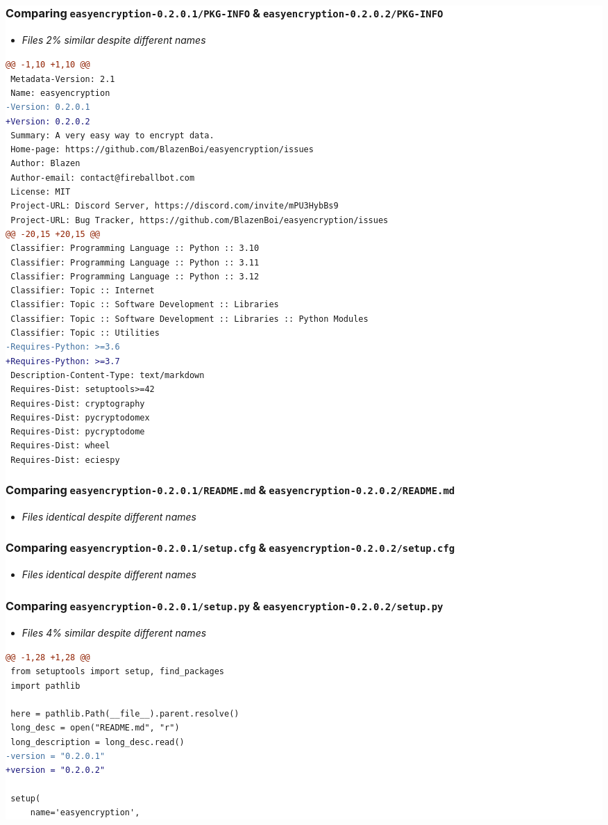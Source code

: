 ### Comparing `easyencryption-0.2.0.1/PKG-INFO` & `easyencryption-0.2.0.2/PKG-INFO`

 * *Files 2% similar despite different names*

```diff
@@ -1,10 +1,10 @@
 Metadata-Version: 2.1
 Name: easyencryption
-Version: 0.2.0.1
+Version: 0.2.0.2
 Summary: A very easy way to encrypt data.
 Home-page: https://github.com/BlazenBoi/easyencryption/issues
 Author: Blazen
 Author-email: contact@fireballbot.com
 License: MIT
 Project-URL: Discord Server, https://discord.com/invite/mPU3HybBs9
 Project-URL: Bug Tracker, https://github.com/BlazenBoi/easyencryption/issues
@@ -20,15 +20,15 @@
 Classifier: Programming Language :: Python :: 3.10
 Classifier: Programming Language :: Python :: 3.11
 Classifier: Programming Language :: Python :: 3.12
 Classifier: Topic :: Internet
 Classifier: Topic :: Software Development :: Libraries
 Classifier: Topic :: Software Development :: Libraries :: Python Modules
 Classifier: Topic :: Utilities
-Requires-Python: >=3.6
+Requires-Python: >=3.7
 Description-Content-Type: text/markdown
 Requires-Dist: setuptools>=42
 Requires-Dist: cryptography
 Requires-Dist: pycryptodomex
 Requires-Dist: pycryptodome
 Requires-Dist: wheel
 Requires-Dist: eciespy
```

### Comparing `easyencryption-0.2.0.1/README.md` & `easyencryption-0.2.0.2/README.md`

 * *Files identical despite different names*

### Comparing `easyencryption-0.2.0.1/setup.cfg` & `easyencryption-0.2.0.2/setup.cfg`

 * *Files identical despite different names*

### Comparing `easyencryption-0.2.0.1/setup.py` & `easyencryption-0.2.0.2/setup.py`

 * *Files 4% similar despite different names*

```diff
@@ -1,28 +1,28 @@
 from setuptools import setup, find_packages
 import pathlib
 
 here = pathlib.Path(__file__).parent.resolve()
 long_desc = open("README.md", "r")
 long_description = long_desc.read()
-version = "0.2.0.1"
+version = "0.2.0.2"
 
 setup(
     name='easyencryption',
```